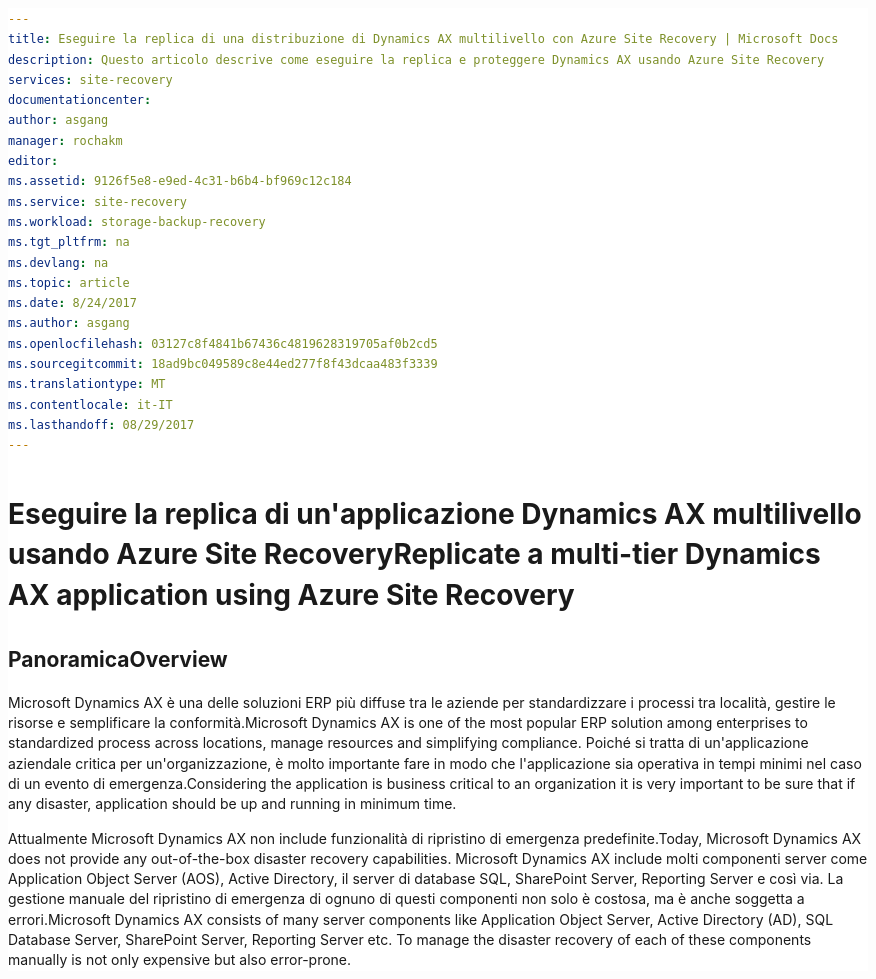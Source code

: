 ```yaml
---
title: Eseguire la replica di una distribuzione di Dynamics AX multilivello con Azure Site Recovery | Microsoft Docs
description: Questo articolo descrive come eseguire la replica e proteggere Dynamics AX usando Azure Site Recovery
services: site-recovery
documentationcenter: 
author: asgang
manager: rochakm
editor: 
ms.assetid: 9126f5e8-e9ed-4c31-b6b4-bf969c12c184
ms.service: site-recovery
ms.workload: storage-backup-recovery
ms.tgt_pltfrm: na
ms.devlang: na
ms.topic: article
ms.date: 8/24/2017
ms.author: asgang
ms.openlocfilehash: 03127c8f4841b67436c4819628319705af0b2cd5
ms.sourcegitcommit: 18ad9bc049589c8e44ed277f8f43dcaa483f3339
ms.translationtype: MT
ms.contentlocale: it-IT
ms.lasthandoff: 08/29/2017
---
```

# <a name="replicate-a-multi-tier-dynamics-ax-application-using-azure-site-recovery"></a><span data-ttu-id="a5d21-103">Eseguire la replica di un'applicazione Dynamics AX multilivello usando Azure Site Recovery</span><span class="sxs-lookup"><span data-stu-id="a5d21-103">Replicate a multi-tier Dynamics AX application using Azure Site Recovery</span></span>

## <a name="overview"></a><span data-ttu-id="a5d21-104">Panoramica</span><span class="sxs-lookup"><span data-stu-id="a5d21-104">Overview</span></span>


<span data-ttu-id="a5d21-105">Microsoft Dynamics AX è una delle soluzioni ERP più diffuse tra le aziende per standardizzare i processi tra località, gestire le risorse e semplificare la conformità.</span><span class="sxs-lookup"><span data-stu-id="a5d21-105">Microsoft Dynamics AX is one of the most popular ERP solution among enterprises to standardized process across locations, manage resources and simplifying compliance.</span></span> <span data-ttu-id="a5d21-106">Poiché si tratta di un'applicazione aziendale critica per un'organizzazione, è molto importante fare in modo che l'applicazione sia operativa in tempi minimi nel caso di un evento di emergenza.</span><span class="sxs-lookup"><span data-stu-id="a5d21-106">Considering the application is business critical to an organization it is very important to be sure that if any disaster, application should be up and running in minimum time.</span></span>

<span data-ttu-id="a5d21-107">Attualmente Microsoft Dynamics AX non include funzionalità di ripristino di emergenza predefinite.</span><span class="sxs-lookup"><span data-stu-id="a5d21-107">Today, Microsoft Dynamics AX  does not provide any out-of-the-box disaster recovery capabilities.</span></span> <span data-ttu-id="a5d21-108">Microsoft Dynamics AX include molti componenti server come Application Object Server (AOS), Active Directory, il server di database SQL, SharePoint Server, Reporting Server e così via. La gestione manuale del ripristino di emergenza di ognuno di questi componenti non solo è costosa, ma è anche soggetta a errori.</span><span class="sxs-lookup"><span data-stu-id="a5d21-108">Microsoft Dynamics AX consists of many server components like Application Object Server, Active Directory (AD), SQL Database Server, SharePoint Server, Reporting Server etc. To manage the disaster recovery of each of these components manually is not only expensive but also error-prone.</span></span>
